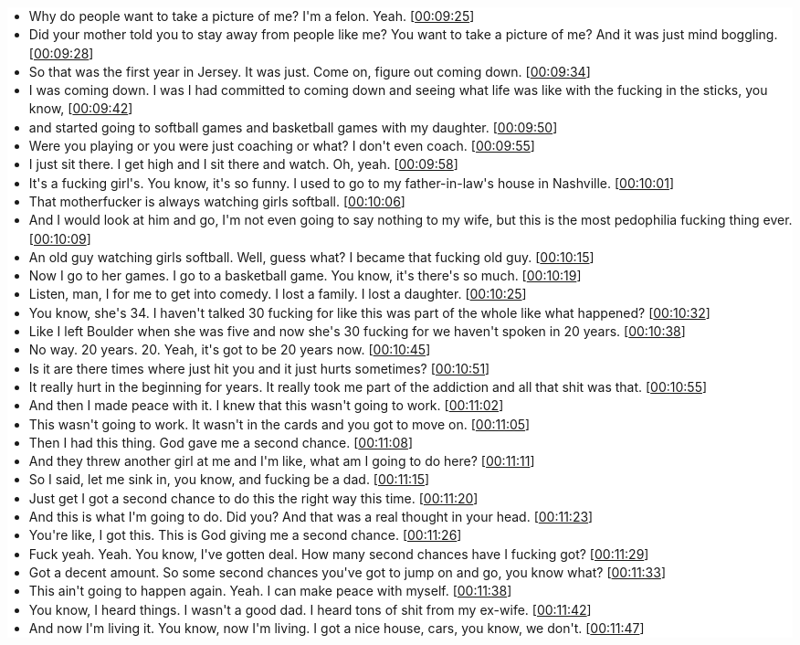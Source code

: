 *  Why do people want to take a picture of me? I'm a felon. Yeah. [[00:09:25](https://www.youtube.com/watch?v=f6T5E8jQwnU&t=565.68s)]
*  Did your mother told you to stay away from people like me? You want to take a picture of me? And it was just mind boggling. [[00:09:28](https://www.youtube.com/watch?v=f6T5E8jQwnU&t=568.68s)]
*  So that was the first year in Jersey. It was just. Come on, figure out coming down. [[00:09:34](https://www.youtube.com/watch?v=f6T5E8jQwnU&t=574.68s)]
*  I was coming down. I was I had committed to coming down and seeing what life was like with the fucking in the sticks, you know, [[00:09:42](https://www.youtube.com/watch?v=f6T5E8jQwnU&t=582.68s)]
*  and started going to softball games and basketball games with my daughter. [[00:09:50](https://www.youtube.com/watch?v=f6T5E8jQwnU&t=590.68s)]
*  Were you playing or you were just coaching or what? I don't even coach. [[00:09:55](https://www.youtube.com/watch?v=f6T5E8jQwnU&t=595.68s)]
*  I just sit there. I get high and I sit there and watch. Oh, yeah. [[00:09:58](https://www.youtube.com/watch?v=f6T5E8jQwnU&t=598.68s)]
*  It's a fucking girl's. You know, it's so funny. I used to go to my father-in-law's house in Nashville. [[00:10:01](https://www.youtube.com/watch?v=f6T5E8jQwnU&t=601.68s)]
*  That motherfucker is always watching girls softball. [[00:10:06](https://www.youtube.com/watch?v=f6T5E8jQwnU&t=606.68s)]
*  And I would look at him and go, I'm not even going to say nothing to my wife, but this is the most pedophilia fucking thing ever. [[00:10:09](https://www.youtube.com/watch?v=f6T5E8jQwnU&t=609.68s)]
*  An old guy watching girls softball. Well, guess what? I became that fucking old guy. [[00:10:15](https://www.youtube.com/watch?v=f6T5E8jQwnU&t=615.68s)]
*  Now I go to her games. I go to a basketball game. You know, it's there's so much. [[00:10:19](https://www.youtube.com/watch?v=f6T5E8jQwnU&t=619.68s)]
*  Listen, man, I for me to get into comedy. I lost a family. I lost a daughter. [[00:10:25](https://www.youtube.com/watch?v=f6T5E8jQwnU&t=625.68s)]
*  You know, she's 34. I haven't talked 30 fucking for like this was part of the whole like what happened? [[00:10:32](https://www.youtube.com/watch?v=f6T5E8jQwnU&t=632.68s)]
*  Like I left Boulder when she was five and now she's 30 fucking for we haven't spoken in 20 years. [[00:10:38](https://www.youtube.com/watch?v=f6T5E8jQwnU&t=638.68s)]
*  No way. 20 years. 20. Yeah, it's got to be 20 years now. [[00:10:45](https://www.youtube.com/watch?v=f6T5E8jQwnU&t=645.68s)]
*  Is it are there times where just hit you and it just hurts sometimes? [[00:10:51](https://www.youtube.com/watch?v=f6T5E8jQwnU&t=651.68s)]
*  It really hurt in the beginning for years. It really took me part of the addiction and all that shit was that. [[00:10:55](https://www.youtube.com/watch?v=f6T5E8jQwnU&t=655.68s)]
*  And then I made peace with it. I knew that this wasn't going to work. [[00:11:02](https://www.youtube.com/watch?v=f6T5E8jQwnU&t=662.68s)]
*  This wasn't going to work. It wasn't in the cards and you got to move on. [[00:11:05](https://www.youtube.com/watch?v=f6T5E8jQwnU&t=665.68s)]
*  Then I had this thing. God gave me a second chance. [[00:11:08](https://www.youtube.com/watch?v=f6T5E8jQwnU&t=668.68s)]
*  And they threw another girl at me and I'm like, what am I going to do here? [[00:11:11](https://www.youtube.com/watch?v=f6T5E8jQwnU&t=671.68s)]
*  So I said, let me sink in, you know, and fucking be a dad. [[00:11:15](https://www.youtube.com/watch?v=f6T5E8jQwnU&t=675.68s)]
*  Just get I got a second chance to do this the right way this time. [[00:11:20](https://www.youtube.com/watch?v=f6T5E8jQwnU&t=680.68s)]
*  And this is what I'm going to do. Did you? And that was a real thought in your head. [[00:11:23](https://www.youtube.com/watch?v=f6T5E8jQwnU&t=683.68s)]
*  You're like, I got this. This is God giving me a second chance. [[00:11:26](https://www.youtube.com/watch?v=f6T5E8jQwnU&t=686.68s)]
*  Fuck yeah. Yeah. You know, I've gotten deal. How many second chances have I fucking got? [[00:11:29](https://www.youtube.com/watch?v=f6T5E8jQwnU&t=689.68s)]
*  Got a decent amount. So some second chances you've got to jump on and go, you know what? [[00:11:33](https://www.youtube.com/watch?v=f6T5E8jQwnU&t=693.68s)]
*  This ain't going to happen again. Yeah. I can make peace with myself. [[00:11:38](https://www.youtube.com/watch?v=f6T5E8jQwnU&t=698.68s)]
*  You know, I heard things. I wasn't a good dad. I heard tons of shit from my ex-wife. [[00:11:42](https://www.youtube.com/watch?v=f6T5E8jQwnU&t=702.68s)]
*  And now I'm living it. You know, now I'm living. I got a nice house, cars, you know, we don't. [[00:11:47](https://www.youtube.com/watch?v=f6T5E8jQwnU&t=707.68s)]